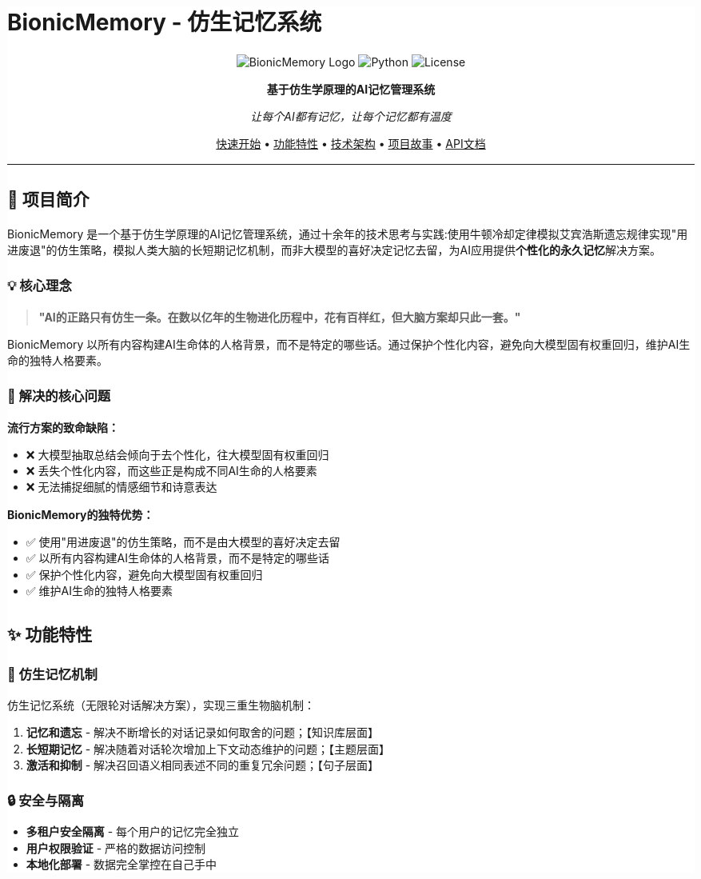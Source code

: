 # BionicMemory - 仿生记忆系统

<div align="center">

![BionicMemory Logo](https://img.shields.io/badge/BionicMemory-1.0.0-blue?style=for-the-badge)
![Python](https://img.shields.io/badge/Python-3.12+-green?style=for-the-badge)
![License](https://img.shields.io/badge/License-MIT-yellow?style=for-the-badge)

**基于仿生学原理的AI记忆管理系统**

*让每个AI都有记忆，让每个记忆都有温度*

[快速开始](#🚀-快速开始) • [功能特性](#✨-功能特性) • [技术架构](#🏗️-技术架构) • [项目故事](#📚-项目故事) • [API文档](#🔧-api文档)

</div>

---

## 🌟 项目简介

BionicMemory 是一个基于仿生学原理的AI记忆管理系统，通过十余年的技术思考与实践:使用牛顿冷却定律模拟艾宾浩斯遗忘规律实现"用进废退"的仿生策略，模拟人类大脑的长短期记忆机制，而非大模型的喜好决定记忆去留，为AI应用提供**个性化的永久记忆**解决方案。

### 💡 核心理念

> **"AI的正路只有仿生一条。在数以亿年的生物进化历程中，花有百样红，但大脑方案却只此一套。"**

BionicMemory 以所有内容构建AI生命体的人格背景，而不是特定的哪些话。通过保护个性化内容，避免向大模型固有权重回归，维护AI生命的独特人格要素。

### 🎯 解决的核心问题

**流行方案的致命缺陷：**
- ❌ 大模型抽取总结会倾向于去个性化，往大模型固有权重回归
- ❌ 丢失个性化内容，而这些正是构成不同AI生命的人格要素
- ❌ 无法捕捉细腻的情感细节和诗意表达

**BionicMemory的独特优势：**
- ✅ 使用"用进废退"的仿生策略，而不是由大模型的喜好决定去留
- ✅ 以所有内容构建AI生命体的人格背景，而不是特定的哪些话
- ✅ 保护个性化内容，避免向大模型固有权重回归
- ✅ 维护AI生命的独特人格要素

## ✨ 功能特性

### 🧠 仿生记忆机制
仿生记忆系统（无限轮对话解决方案），实现三重生物脑机制：

1. **记忆和遗忘** - 解决不断增长的对话记录如何取舍的问题；【知识库层面】
2. **长短期记忆** - 解决随着对话轮次增加上下文动态维护的问题；【主题层面】
3. **激活和抑制** - 解决召回语义相同表述不同的重复冗余问题；【句子层面】

### 🔒 安全与隔离
- **多租户安全隔离** - 每个用户的记忆完全独立
- **用户权限验证** - 严格的数据访问控制
- **本地化部署** - 数据完全掌控在自己手中
